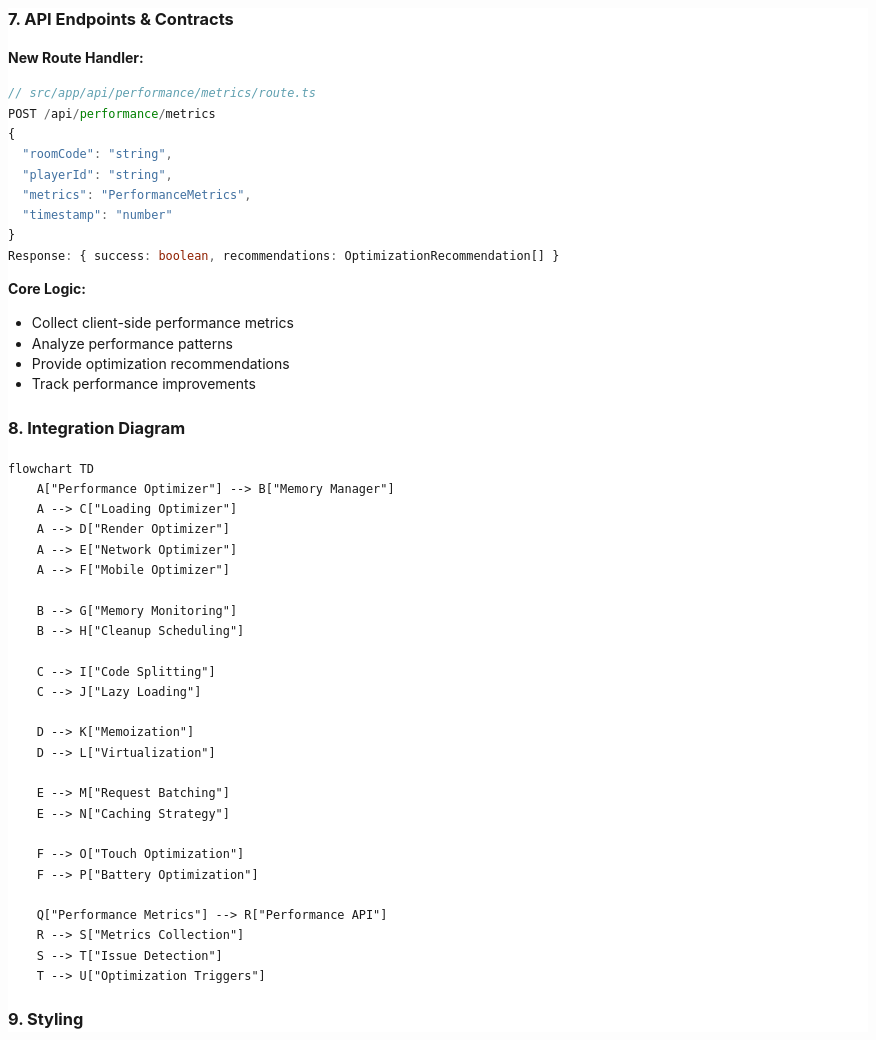 ### 7. API Endpoints & Contracts

**New Route Handler:**
```typescript
// src/app/api/performance/metrics/route.ts
POST /api/performance/metrics
{
  "roomCode": "string",
  "playerId": "string",
  "metrics": "PerformanceMetrics",
  "timestamp": "number"
}
Response: { success: boolean, recommendations: OptimizationRecommendation[] }
```

**Core Logic:**
- Collect client-side performance metrics
- Analyze performance patterns
- Provide optimization recommendations
- Track performance improvements

### 8. Integration Diagram

```mermaid
flowchart TD
    A["Performance Optimizer"] --> B["Memory Manager"]
    A --> C["Loading Optimizer"]
    A --> D["Render Optimizer"]
    A --> E["Network Optimizer"]
    A --> F["Mobile Optimizer"]
    
    B --> G["Memory Monitoring"]
    B --> H["Cleanup Scheduling"]
    
    C --> I["Code Splitting"]
    C --> J["Lazy Loading"]
    
    D --> K["Memoization"]
    D --> L["Virtualization"]
    
    E --> M["Request Batching"]
    E --> N["Caching Strategy"]
    
    F --> O["Touch Optimization"]
    F --> P["Battery Optimization"]
    
    Q["Performance Metrics"] --> R["Performance API"]
    R --> S["Metrics Collection"]
    S --> T["Issue Detection"]
    T --> U["Optimization Triggers"]
```

### 9. Styling
